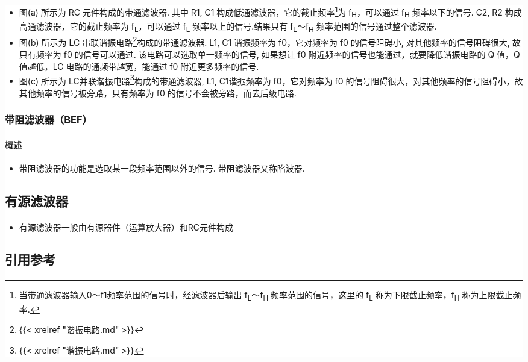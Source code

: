 - 图(a) 所示为 RC 元件构成的带通滤波器. 其中 R1, C1 构成低通滤波器，它的截止频率[^1]为 f<sub>H</sub>，可以通过 f<sub>H</sub> 频率以下的信号. C2, R2 构成高通滤波器，它的截止频率为 f<sub>L</sub>，可以通过 f<sub>L</sub> 频率以上的信号.结果只有 f<sub>L</sub>～f<sub>H</sub> 频率范围的信号通过整个滤波器.
- 图(b) 所示为 LC 串联谐振电路[^2]构成的带通滤波器. L1, C1 谐振频率为 f0，它对频率为 f0 的信号阻碍小, 对其他频率的信号阻碍很大, 故只有频率为 f0 的信号可以通过. 该电路可以选取单一频率的信号, 如果想让 f0 附近频率的信号也能通过，就要降低谐振电路的 Q 值，Q 值越低，LC 电路的通频带越宽，能通过 f0 附近更多频率的信号.
- 图(c) 所示为 LC并联谐振电路[^2]构成的带通滤波器, L1, C1谐振频率为 f0，它对频率为 f0 的信号阻碍很大，对其他频率的信号阻碍小，故其他频率的信号被旁路，只有频率为 f0 的信号不会被旁路，而去后级电路.

### 带阻滤波器（BEF）

#### 概述

- 带阻滤波器的功能是选取某一段频率范围以外的信号. 带阻滤波器又称陷波器.

#### 

## 有源滤波器

- 有源滤波器一般由有源器件（运算放大器）和RC元件构成

### 



## 引用参考
[^1]:当带通滤波器输入0～f1频率范围的信号时，经滤波器后输出 f<sub>L</sub>～f<sub>H</sub> 频率范围的信号，这里的 f<sub>L</sub> 称为下限截止频率，f<sub>H</sub> 称为上限截止频率.
[^2]: {{< xrelref "谐振电路.md"  >}}
